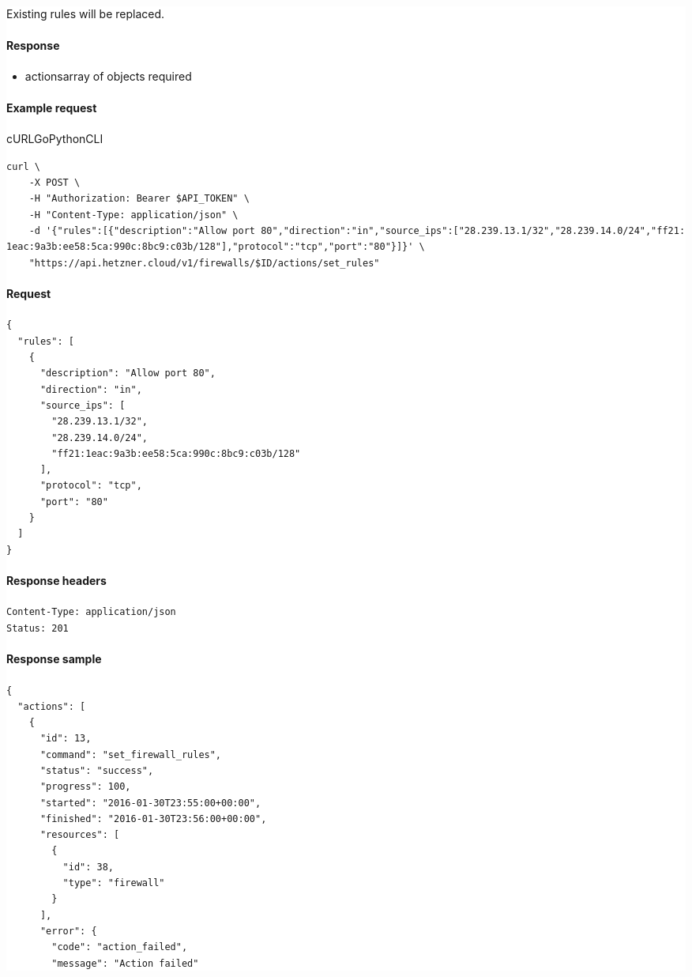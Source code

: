   Existing rules will be replaced.

#### Response

* actionsarray of objects  required

#### Example request

cURLGoPythonCLI

```
curl \
	-X POST \
	-H "Authorization: Bearer $API_TOKEN" \
	-H "Content-Type: application/json" \
	-d '{"rules":[{"description":"Allow port 80","direction":"in","source_ips":["28.239.13.1/32","28.239.14.0/24","ff21:1eac:9a3b:ee58:5ca:990c:8bc9:c03b/128"],"protocol":"tcp","port":"80"}]}' \
	"https://api.hetzner.cloud/v1/firewalls/$ID/actions/set_rules"
```

#### Request

```
{
  "rules": [
    {
      "description": "Allow port 80",
      "direction": "in",
      "source_ips": [
        "28.239.13.1/32",
        "28.239.14.0/24",
        "ff21:1eac:9a3b:ee58:5ca:990c:8bc9:c03b/128"
      ],
      "protocol": "tcp",
      "port": "80"
    }
  ]
}
```

#### Response headers

```
Content-Type: application/json
Status: 201
```

#### Response sample

```
{
  "actions": [
    {
      "id": 13,
      "command": "set_firewall_rules",
      "status": "success",
      "progress": 100,
      "started": "2016-01-30T23:55:00+00:00",
      "finished": "2016-01-30T23:56:00+00:00",
      "resources": [
        {
          "id": 38,
          "type": "firewall"
        }
      ],
      "error": {
        "code": "action_failed",
        "message": "Action failed"
```
